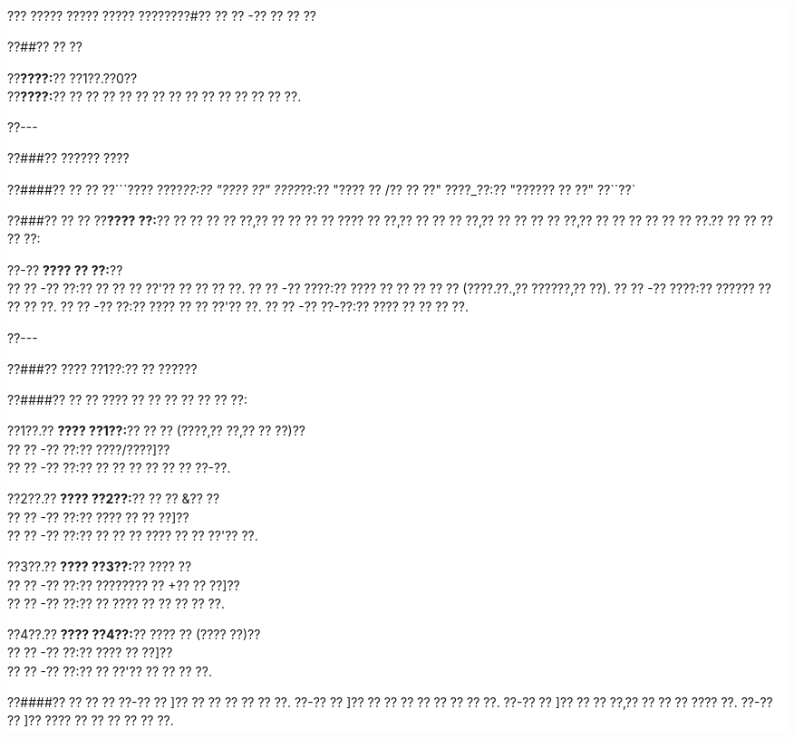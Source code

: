 ??? ????? ????? ????? ????????#?? ?? ?? -?? ?? ?? ??

??##?? ?? ??

??**????:**?? ??1??.??0??  
??**????:**?? ?? ?? ?? ?? ?? ?? ?? ?? ?? ?? ?? ?? ?? ??.

??---

??###?? ?????? ????

??####?? ?? ??
??```????
????_??:?? "???? ??"
????_??:?? "???? ?? /?? ?? ??"
????_??:?? "?????? ?? ??"
??``??`

??###?? ?? ??
??**???? ??:**?? ?? ?? ?? ?? ??,?? ?? ?? ?? ?? ???? ?? ??,?? ?? ?? ?? ??,?? ?? ?? ?? ?? ??,?? ?? ?? ?? ?? ?? ?? ??.?? ?? ?? ?? ?? ??:

??-?? **???? ?? ??:**??  
?? ?? -?? ??:?? ?? ?? ?? ??'?? ?? ?? ?? ??.
?? ?? -?? ????:?? ???? ?? ?? ?? ?? ?? (????.??.,?? ??????,?? ??).
?? ?? -?? ????:?? ?????? ?? ?? ?? ??.
?? ?? -?? ??:?? ???? ?? ?? ??'?? ??.
?? ?? -?? ??-??:?? ???? ?? ?? ?? ??.

??---

??###?? ???? ??1??:?? ?? ??????

??####?? ?? ??
???? ?? ?? ?? ?? ?? ?? ??:

??1??.?? **???? ??1??:**?? ?? ?? (????,?? ??,?? ?? ??)??  
??  ?? -?? ??:?? ????/????]??  
??  ?? -?? ??:?? ?? ?? ?? ?? ?? ?? ??-??.

??2??.?? **???? ??2??:**?? ?? ?? &?? ??  
??  ?? -?? ??:?? ???? ?? ?? ??]??  
??  ?? -?? ??:?? ?? ?? ?? ???? ?? ?? ??'?? ??.

??3??.?? **???? ??3??:**?? ???? ??  
??  ?? -?? ??:?? ???????? ?? +?? ?? ??]??  
??  ?? -?? ??:?? ?? ???? ?? ?? ?? ?? ??.

??4??.?? **???? ??4??:**?? ???? ?? (???? ??)??  
??  ?? -?? ??:?? ???? ?? ??]??  
??  ?? -?? ??:?? ?? ??'?? ?? ?? ?? ??.

??####?? ?? ?? ??
??-?? ?? ]?? ?? ?? ?? ?? ?? ??.
??-?? ?? ]?? ?? ?? ?? ?? ?? ?? ?? ??.
??-?? ?? ]?? ?? ?? ??,?? ?? ?? ?? ???? ??.
??-?? ?? ]?? ???? ?? ?? ?? ?? ?? ??.
